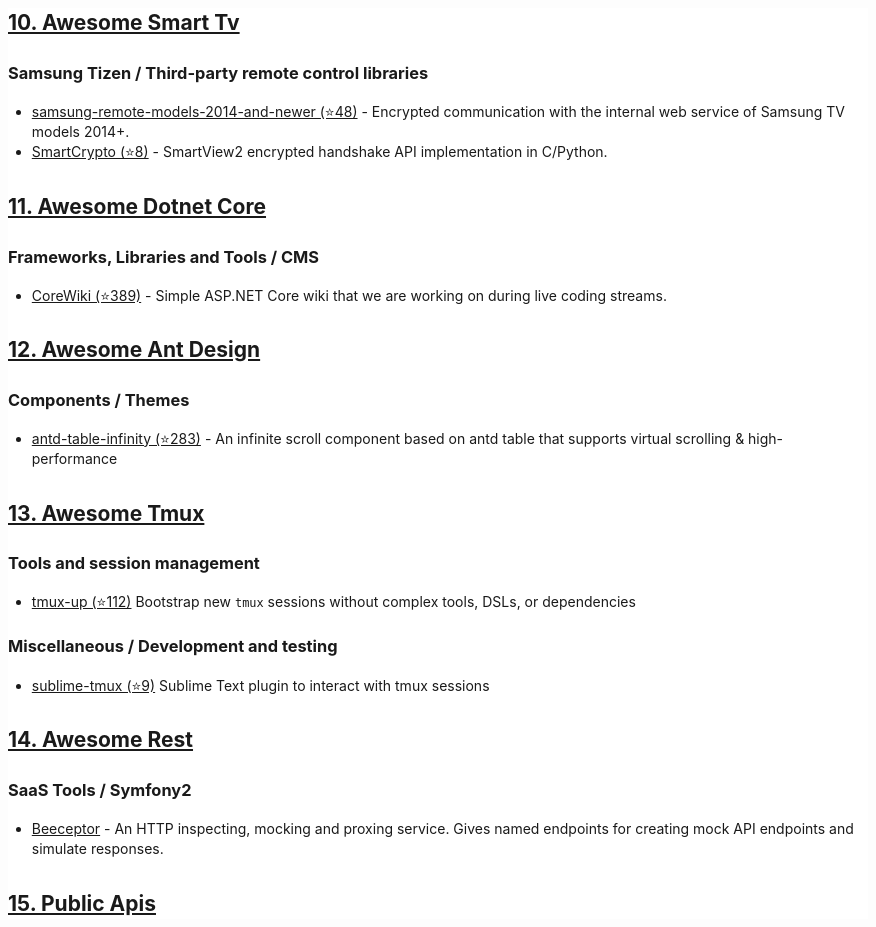 ## [10. Awesome Smart Tv](/content/vitalets/awesome-smart-tv/README.md)

### Samsung Tizen / Third-party remote control libraries

*   [samsung-remote-models-2014-and-newer (⭐48)](https://github.com/tdudek/samsung-remote-models-2014-and-newer) - Encrypted communication with the internal web service of Samsung TV models 2014+.
*   [SmartCrypto (⭐8)](https://github.com/sectroyer/SmartCrypto) - SmartView2 encrypted handshake API implementation in C/Python.

## [11. Awesome Dotnet Core](/content/thangchung/awesome-dotnet-core/README.md)

### Frameworks, Libraries and Tools / CMS

*   [CoreWiki (⭐389)](https://github.com/csharpfritz/CoreWiki) - Simple ASP.NET Core wiki that we are working on during live coding streams.

## [12. Awesome Ant Design](/content/websemantics/awesome-ant-design/README.md)

### Components / Themes

*   [antd-table-infinity (⭐283)](https://github.com/Leonard-Li777/antd-table-infinity) - An infinite scroll component based on antd table that supports virtual scrolling & high-performance

## [13. Awesome Tmux](/content/rothgar/awesome-tmux/README.md)

### Tools and session management

*   [tmux-up (⭐112)](https://github.com/jamesottaway/tmux-up) Bootstrap new `tmux` sessions without complex tools, DSLs, or dependencies

### Miscellaneous / Development and testing

*   [sublime-tmux (⭐9)](https://github.com/huntie/sublime-tmux) Sublime Text plugin to interact with tmux sessions

## [14. Awesome Rest](/content/marmelab/awesome-rest/README.md)

### SaaS Tools / Symfony2

*   [Beeceptor](https://beeceptor.com/) - An HTTP inspecting, mocking and proxing service. Gives named endpoints for creating mock API endpoints and simulate responses.

## [15. Public Apis](/content/public-apis/public-apis/README.md)
